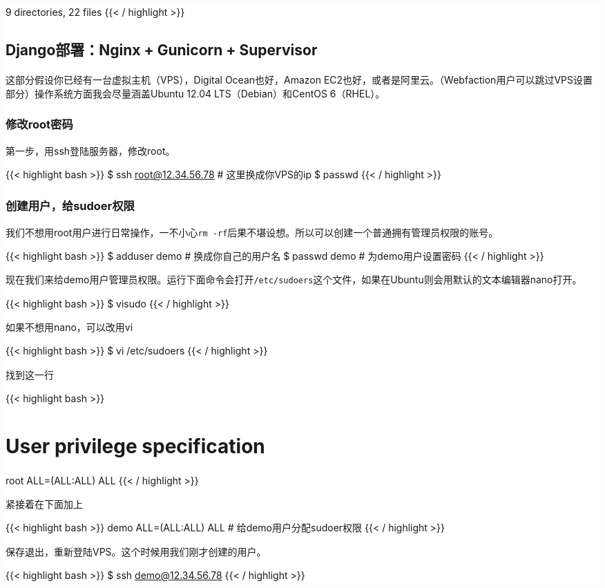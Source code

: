 9 directories, 22 files
{{< / highlight >}}

## Django部署：Nginx + Gunicorn + Supervisor

这部分假设你已经有一台虚拟主机（VPS），Digital Ocean也好，Amazon EC2也好，或者是阿里云。（Webfaction用户可以跳过VPS设置部分）操作系统方面我会尽量涵盖Ubuntu 12.04 LTS（Debian）和CentOS 6（RHEL）。

### 修改root密码
第一步，用ssh登陆服务器，修改root。

{{< highlight bash >}}
$ ssh root@12.34.56.78    # 这里换成你VPS的ip
$ passwd
{{< / highlight >}}

### 创建用户，给sudoer权限
我们不想用root用户进行日常操作，一不小心`rm -rf`后果不堪设想。所以可以创建一个普通拥有管理员权限的账号。

{{< highlight bash >}}
$ adduser demo             # 换成你自己的用户名
$ passwd demo              # 为demo用户设置密码
{{< / highlight >}}

现在我们来给demo用户管理员权限。运行下面命令会打开`/etc/sudoers`这个文件，如果在Ubuntu则会用默认的文本编辑器nano打开。

{{< highlight bash >}}
$ visudo
{{< / highlight >}}

如果不想用nano，可以改用vi

{{< highlight bash >}}
$ vi /etc/sudoers
{{< / highlight >}}

找到这一行

{{< highlight bash >}}
# User privilege specification
root    ALL=(ALL:ALL) ALL
{{< / highlight >}}

紧接着在下面加上

{{< highlight bash >}}
demo    ALL=(ALL:ALL) ALL   # 给demo用户分配sudoer权限
{{< / highlight >}}

保存退出，重新登陆VPS。这个时候用我们刚才创建的用户。

{{< highlight bash >}}
$ ssh demo@12.34.56.78
{{< / highlight >}}
